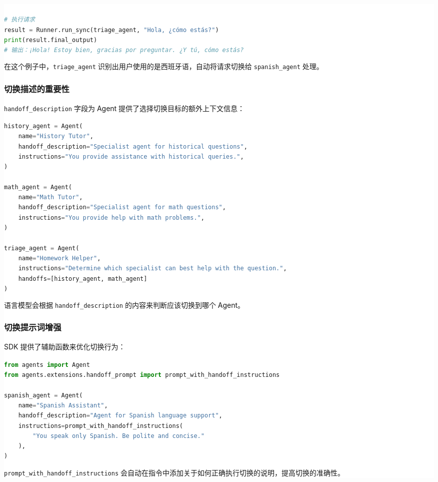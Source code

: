 ```python

# 执行请求
result = Runner.run_sync(triage_agent, "Hola, ¿cómo estás?")
print(result.final_output)
# 输出：¡Hola! Estoy bien, gracias por preguntar. ¿Y tú, cómo estás?
```

在这个例子中，`triage_agent` 识别出用户使用的是西班牙语，自动将请求切换给 `spanish_agent` 处理。

### 切换描述的重要性

`handoff_description` 字段为 Agent 提供了选择切换目标的额外上下文信息：

```python
history_agent = Agent(
    name="History Tutor",
    handoff_description="Specialist agent for historical questions",
    instructions="You provide assistance with historical queries.",
)

math_agent = Agent(
    name="Math Tutor",
    handoff_description="Specialist agent for math questions",
    instructions="You provide help with math problems.",
)

triage_agent = Agent(
    name="Homework Helper",
    instructions="Determine which specialist can best help with the question.",
    handoffs=[history_agent, math_agent]
)
```

语言模型会根据 `handoff_description` 的内容来判断应该切换到哪个 Agent。

### 切换提示词增强

SDK 提供了辅助函数来优化切换行为：

```python
from agents import Agent
from agents.extensions.handoff_prompt import prompt_with_handoff_instructions

spanish_agent = Agent(
    name="Spanish Assistant",
    handoff_description="Agent for Spanish language support",
    instructions=prompt_with_handoff_instructions(
        "You speak only Spanish. Be polite and concise."
    ),
)
```

`prompt_with_handoff_instructions` 会自动在指令中添加关于如何正确执行切换的说明，提高切换的准确性。
